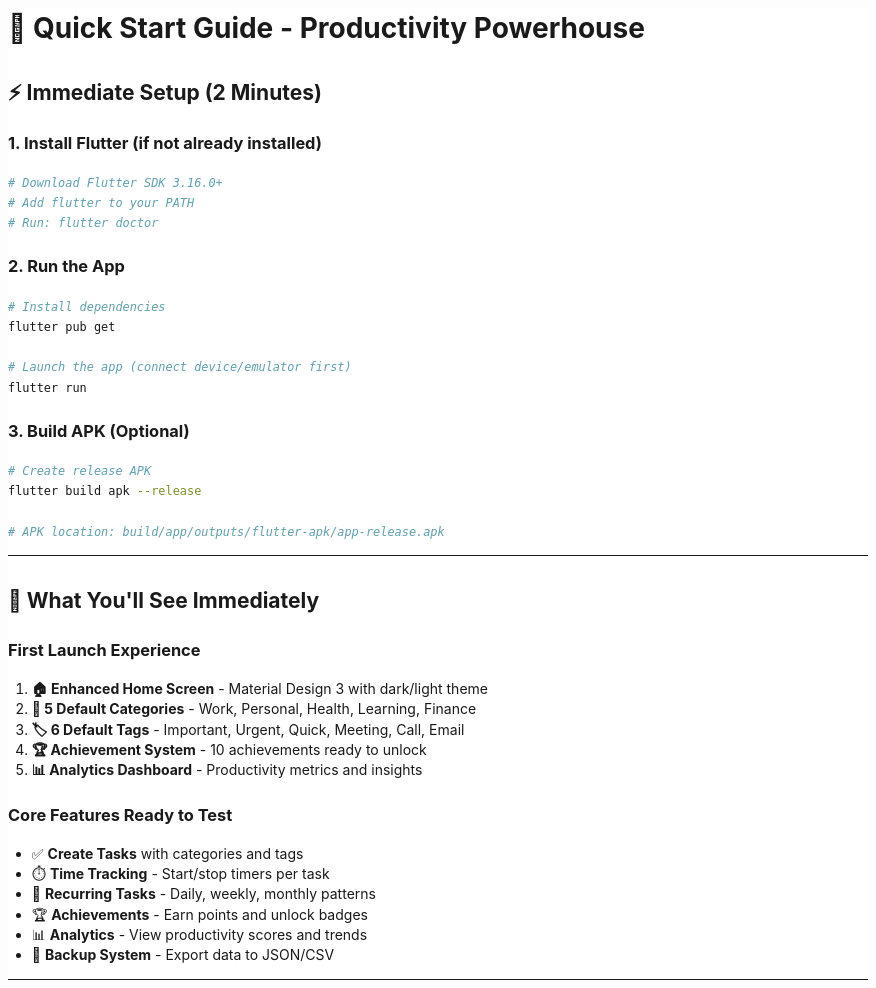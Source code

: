# 🚀 Quick Start Guide - Productivity Powerhouse

## ⚡ Immediate Setup (2 Minutes)

### 1. **Install Flutter** (if not already installed)
```bash
# Download Flutter SDK 3.16.0+
# Add flutter to your PATH
# Run: flutter doctor
```

### 2. **Run the App**
```bash
# Install dependencies
flutter pub get

# Launch the app (connect device/emulator first)
flutter run
```

### 3. **Build APK** (Optional)
```bash
# Create release APK
flutter build apk --release

# APK location: build/app/outputs/flutter-apk/app-release.apk
```

---

## 🎯 **What You'll See Immediately**

### First Launch Experience
1. **🏠 Enhanced Home Screen** - Material Design 3 with dark/light theme
2. **📂 5 Default Categories** - Work, Personal, Health, Learning, Finance
3. **🏷️ 6 Default Tags** - Important, Urgent, Quick, Meeting, Call, Email
4. **🏆 Achievement System** - 10 achievements ready to unlock
5. **📊 Analytics Dashboard** - Productivity metrics and insights

### Core Features Ready to Test
- ✅ **Create Tasks** with categories and tags
- ⏱️ **Time Tracking** - Start/stop timers per task
- 🔄 **Recurring Tasks** - Daily, weekly, monthly patterns
- 🏆 **Achievements** - Earn points and unlock badges
- 📊 **Analytics** - View productivity scores and trends
- 💾 **Backup System** - Export data to JSON/CSV

---
